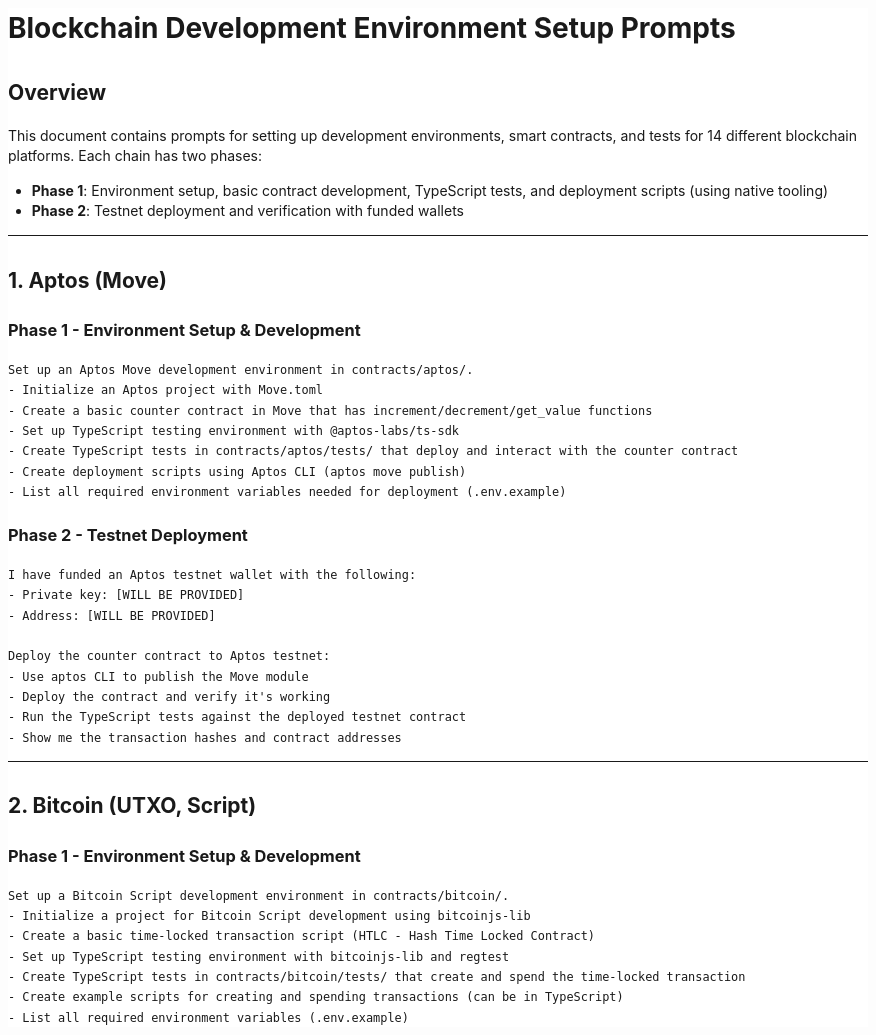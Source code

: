 # Blockchain Development Environment Setup Prompts

## Overview
This document contains prompts for setting up development environments, smart contracts, and tests for 14 different blockchain platforms. Each chain has two phases:
- **Phase 1**: Environment setup, basic contract development, TypeScript tests, and deployment scripts (using native tooling)
- **Phase 2**: Testnet deployment and verification with funded wallets

---

## 1. Aptos (Move)

### Phase 1 - Environment Setup & Development
```
Set up an Aptos Move development environment in contracts/aptos/. 
- Initialize an Aptos project with Move.toml
- Create a basic counter contract in Move that has increment/decrement/get_value functions
- Set up TypeScript testing environment with @aptos-labs/ts-sdk
- Create TypeScript tests in contracts/aptos/tests/ that deploy and interact with the counter contract
- Create deployment scripts using Aptos CLI (aptos move publish)
- List all required environment variables needed for deployment (.env.example)
```

### Phase 2 - Testnet Deployment
```
I have funded an Aptos testnet wallet with the following:
- Private key: [WILL BE PROVIDED]
- Address: [WILL BE PROVIDED]

Deploy the counter contract to Aptos testnet:
- Use aptos CLI to publish the Move module
- Deploy the contract and verify it's working
- Run the TypeScript tests against the deployed testnet contract
- Show me the transaction hashes and contract addresses
```

---

## 2. Bitcoin (UTXO, Script)

### Phase 1 - Environment Setup & Development
```
Set up a Bitcoin Script development environment in contracts/bitcoin/.
- Initialize a project for Bitcoin Script development using bitcoinjs-lib
- Create a basic time-locked transaction script (HTLC - Hash Time Locked Contract)
- Set up TypeScript testing environment with bitcoinjs-lib and regtest
- Create TypeScript tests in contracts/bitcoin/tests/ that create and spend the time-locked transaction
- Create example scripts for creating and spending transactions (can be in TypeScript)
- List all required environment variables (.env.example)
```
